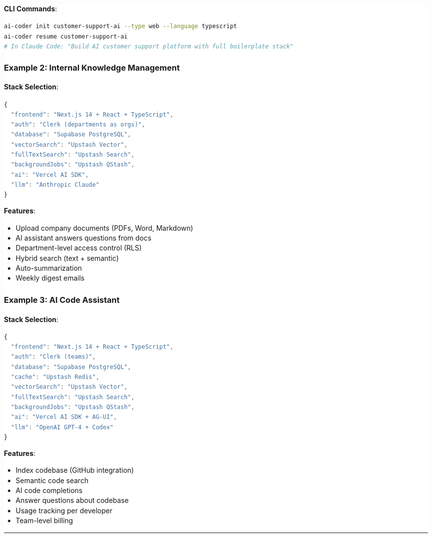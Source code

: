 **CLI Commands**:

```bash
ai-coder init customer-support-ai --type web --language typescript
ai-coder resume customer-support-ai
# In Claude Code: "Build AI customer support platform with full boilerplate stack"
```

### Example 2: Internal Knowledge Management

**Stack Selection**:

```typescript
{
  "frontend": "Next.js 14 + React + TypeScript",
  "auth": "Clerk (departments as orgs)",
  "database": "Supabase PostgreSQL",
  "vectorSearch": "Upstash Vector",
  "fullTextSearch": "Upstash Search",
  "backgroundJobs": "Upstash QStash",
  "ai": "Vercel AI SDK",
  "llm": "Anthropic Claude"
}
```

**Features**:
- Upload company documents (PDFs, Word, Markdown)
- AI assistant answers questions from docs
- Department-level access control (RLS)
- Hybrid search (text + semantic)
- Auto-summarization
- Weekly digest emails

### Example 3: AI Code Assistant

**Stack Selection**:

```typescript
{
  "frontend": "Next.js 14 + React + TypeScript",
  "auth": "Clerk (teams)",
  "database": "Supabase PostgreSQL",
  "cache": "Upstash Redis",
  "vectorSearch": "Upstash Vector",
  "fullTextSearch": "Upstash Search",
  "backgroundJobs": "Upstash QStash",
  "ai": "Vercel AI SDK + AG-UI",
  "llm": "OpenAI GPT-4 + Codex"
}
```

**Features**:
- Index codebase (GitHub integration)
- Semantic code search
- AI code completions
- Answer questions about codebase
- Usage tracking per developer
- Team-level billing

---